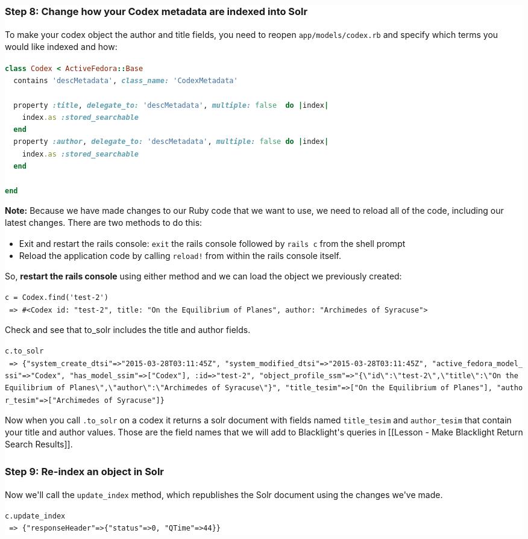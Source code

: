 ### Step 8: Change how your Codex metadata are indexed into Solr

To make your codex object the author and title fields, you need to reopen `app/models/codex.rb` and specify which terms you would like indexed and how:

```ruby
class Codex < ActiveFedora::Base
  contains 'descMetadata', class_name: 'CodexMetadata'

  property :title, delegate_to: 'descMetadata', multiple: false  do |index|
    index.as :stored_searchable
  end
  property :author, delegate_to: 'descMetadata', multiple: false do |index|
    index.as :stored_searchable
  end

end
```

**Note:** Because we have made changes to our Ruby code that we want to use, we need to reload all of the code, including our latest changes.  There are two methods to do this:
* Exit and restart the rails console: `exit` the rails console followed by `rails c` from the shell prompt
* Reload the application code by calling `reload!` from within the rails console itself.

So, **restart the rails console** using either method and we can load the object we previously created:

```text
c = Codex.find('test-2')
 => #<Codex id: "test-2", title: "On the Equilibrium of Planes", author: "Archimedes of Syracuse">
```

Check and see that to_solr includes the title and author fields.

```text
c.to_solr
 => {"system_create_dtsi"=>"2015-03-28T03:11:45Z", "system_modified_dtsi"=>"2015-03-28T03:11:45Z", "active_fedora_model_ssi"=>"Codex", "has_model_ssim"=>["Codex"], :id=>"test-2", "object_profile_ssm"=>"{\"id\":\"test-2\",\"title\":\"On the Equilibrium of Planes\",\"author\":\"Archimedes of Syracuse\"}", "title_tesim"=>["On the Equilibrium of Planes"], "author_tesim"=>["Archimedes of Syracuse"]} 
```
Now when you call `.to_solr` on a codex it returns a solr document with fields named `title_tesim` and `author_tesim` that contain your title and author values.  Those are the field names that we will add to Blacklight's queries in [[Lesson - Make Blacklight Return Search Results]].


### Step 9: Re-index an object in Solr

Now we'll call the `update_index` method, which republishes the Solr document using the changes we've made.

```text
c.update_index
 => {"responseHeader"=>{"status"=>0, "QTime"=>44}}
```

